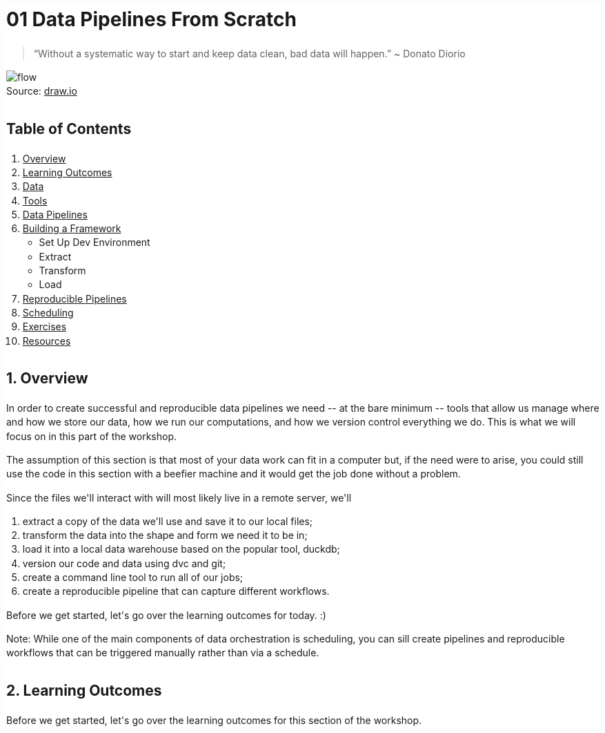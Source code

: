 # 01 Data Pipelines From Scratch

> “Without a systematic way to start and keep data clean, bad data will happen.” ~ Donato Diorio

![flow](https://drawio-app.com/wp-content/uploads/2019/05/How-to-create-flow-charts-in-drawio-1-1.png)  
Source: [draw.io](https://drawio-app.com/flowcharts/)

## Table of Contents

1. [Overview](##1.-Overview)
2. [Learning Outcomes](##2.-Learning-Outcomes)
3. [Data](##3.-Data)
4. [Tools](##4.-Tools)
5. [Data Pipelines](##5.-Data-Pipelines)
6. [Building a Framework](##6.-Building-a-Framework)
    - Set Up Dev Environment
    - Extract
    - Transform
    - Load
7. [Reproducible Pipelines](##7.-Reproducible-Pipelines)
8. [Scheduling](##8.-Scheduling)
9. [Exercises](##9.-Exercises)
10. [Resources](##10.-Resources)

## 1. Overview

In order to create successful and reproducible data pipelines we need -- at the bare minimum -- tools that allow us manage where and how we store our data, how we run our computations, and how we version control everything we do. This is what we will focus on in this part of the workshop.

The assumption of this section is that most of your data work can fit in a computer but, if the need were to arise, you could still use the code in this section with a beefier machine and it would get the job done without a problem.

Since the files we'll interact with will most likely live in a remote server, we'll 
1. extract a copy of the data we'll use and save it to our local files;
2. transform the data into the shape and form we need it to be in;
3. load it into a local data warehouse based on the popular tool, duckdb;
4. version our code and data using dvc and git;
5. create a command line tool to run all of our jobs;
6. create a reproducible pipeline that can capture different workflows.

Before we get started, let's go over the learning outcomes for today. :)

Note: While one of the main components of data orchestration is scheduling, you can sill create pipelines and reproducible workflows that can be triggered manually rather than via a schedule.

## 2. Learning Outcomes

Before we get started, let's go over the learning outcomes for this section of the workshop.
